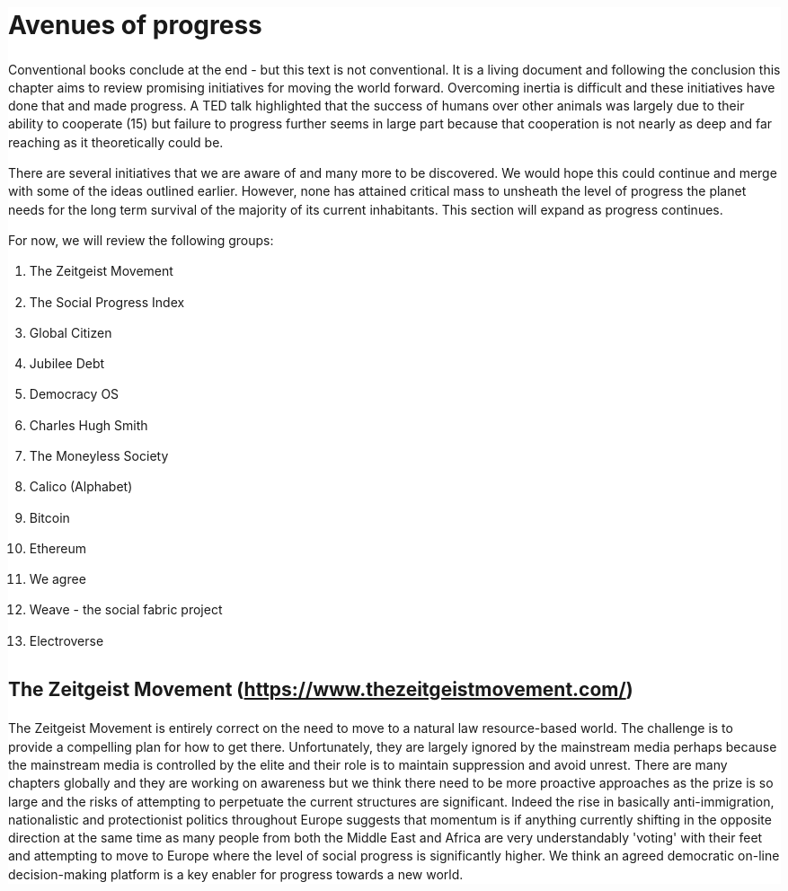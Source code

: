 # Avenues of progress
Conventional books conclude at the end - but this text is not conventional.  It is a living document and following the conclusion this chapter aims to review promising initiatives for moving the world forward.  Overcoming inertia is difficult and these initiatives have done that and made progress.  A TED talk highlighted that the success of humans over other animals was largely due to their ability to cooperate (15) but failure to progress further seems in large part because that cooperation is not nearly as deep and far reaching as it theoretically could be.

There are several initiatives that we are aware of and many more to be discovered.  We would hope this could continue and merge with some of the ideas outlined earlier.  However, none has attained critical mass to unsheath the level of progress the planet needs for the long term survival of the majority of its current inhabitants.  This section will expand as progress continues.  

For now, we will review the following groups:

1. The Zeitgeist Movement

2. The Social Progress Index

3. Global Citizen

4. Jubilee Debt

5. Democracy OS

6. Charles Hugh Smith

7. The Moneyless Society

8. Calico (Alphabet)

9. Bitcoin

10. Ethereum

11. We agree

12. Weave - the social fabric project

13. Electroverse

    

## The Zeitgeist Movement (https://www.thezeitgeistmovement.com/)
The Zeitgeist Movement is entirely correct on the need to move to a natural law resource-based world.  The challenge is to provide a compelling plan for how to get there.  Unfortunately, they are largely ignored by the mainstream media perhaps because the mainstream media is controlled by the elite and their role is to maintain suppression and avoid unrest.  There are many chapters globally and they are working on awareness but we think there need to be more proactive approaches as the prize is so large and the risks of attempting to perpetuate the current structures are significant.  Indeed the rise in basically anti-immigration, nationalistic and protectionist politics throughout Europe suggests that momentum is if anything currently shifting in the opposite direction at the same time as many people from both the Middle East and Africa are very understandably 'voting' with their feet and attempting to move to Europe where the level of social progress is significantly higher.  We think an agreed democratic on-line decision-making platform is a key enabler for progress towards a new world.
